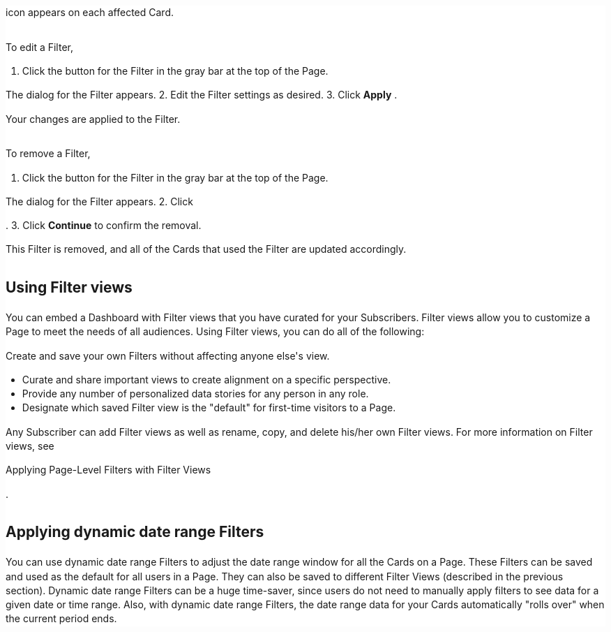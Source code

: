 icon appears on each affected Card.

##
 To edit a Filter,


1. Click the button for the Filter in the gray bar at the top of the Page.


 The dialog for the Filter appears.
2. Edit the Filter settings as desired.
3. Click
 **Apply**
 .

Your changes are applied to the Filter.

##
 To remove a Filter,


1. Click the button for the Filter in the gray bar at the top of the Page.


 The dialog for the Filter appears.
2. Click

.
3. Click
 **Continue**
 to confirm the removal.

This Filter is removed, and all of the Cards that used the Filter are updated accordingly.


 Using Filter views
--------------------

You can embed a Dashboard with Filter views that you have curated for your Subscribers. Filter views allow you to customize a Page to meet the needs of all audiences. Using Filter views, you can do all of the following:

 Create and save your own Filters without affecting anyone else's view.
* Curate and share important views to create alignment on a specific perspective.
* Provide any number of personalized data stories for any person in any role.
* Designate which saved Filter view is the "default" for first-time visitors to a Page.

Any Subscriber can add Filter views as well as rename, copy, and delete his/her own Filter views. For more information on Filter views, see

Applying Page-Level Filters with Filter Views

.


 Applying dynamic date range Filters
-------------------------------------

You can use dynamic date range Filters to adjust the date range window for all the Cards on a Page. These Filters can be saved and used as the default for all users in a Page. They can also be saved to different Filter Views (described in the previous section). Dynamic date range Filters can be a huge time-saver, since users do not need to manually apply filters to see data for a given date or time range. Also, with dynamic date range Filters, the date range data for your Cards automatically "rolls over" when the current period ends.
